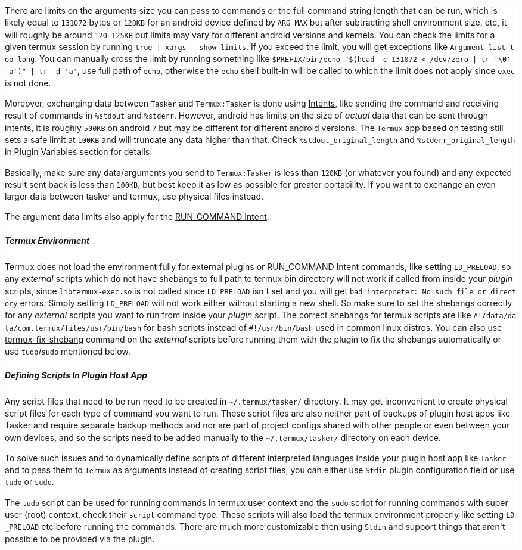 There are limits on the arguments size you can pass to commands or the full command string length that can be run, which is likely equal to `131072` bytes or `128KB` for an android device defined by `ARG_MAX` but after subtracting shell environment size, etc, it will roughly be around `120-125KB` but limits may vary for different android versions and kernels. You can check the limits for a given termux session by running `true | xargs --show-limits`. If you exceed the limit, you will get exceptions like `Argument list too long`. You can manually cross the limit by running something like `$PREFIX/bin/echo "$(head -c 131072 < /dev/zero | tr '\0' 'a')" | tr -d 'a'`, use full path of `echo`, otherwise the `echo` shell built-in will be called to which the limit does not apply since `exec` is not done.

Moreover, exchanging data between `Tasker` and `Termux:Tasker` is done using [Intents](https://developer.android.com/guide/components/activities/parcelables-and-bundles), like sending the command and receiving result of commands in `%stdout` and `%stderr`. However, android has limits on the size of *actual* data that can be sent through intents, it is roughly `500KB` on android `7` but may be different for different android versions. The `Termux` app based on testing still sets a safe limit at `100KB` and will truncate any data higher than that. Check `%stdout_original_length` and `%stderr_original_length` in [Plugin Variables](#plugin-variables) section for details.

Basically, make sure any data/arguments you send to `Termux:Tasker` is less than `120KB` (or whatever you found) and any expected result sent back is less than `100KB`, but best keep it as low as possible for greater portability. If you want to exchange an even larger data between tasker and termux, use physical files instead.

The argument data limits also apply for the [RUN_COMMAND Intent].


##### Termux Environment

Termux does not load the environment fully for external plugins or [RUN_COMMAND Intent] commands, like setting `LD_PRELOAD`, so any *external* scripts which do not have shebangs to full path to termux bin directory will not work if called from inside your *plugin* scripts, since `libtermux-exec.so` is not called since `LD_PRELOAD` isn't set and you will get `bad interpreter: No such file or directory` errors. Simply setting `LD_PRELOAD` will not work either without starting a new shell. So make sure to set the shebangs correctly for any *external* scripts you want to run from inside your *plugin* script. The correct shebangs for termux scripts are like `#!/data/data/com.termux/files/usr/bin/bash` for bash scripts instead of `#!/usr/bin/bash` used in common linux distros. You can also use [termux-fix-shebang](https://wiki.termux.com/wiki/Termux-fix-shebang) command on the *external* scripts before running them with the plugin to fix the shebangs automatically or use `tudo`/`sudo` mentioned below.


##### Defining Scripts In Plugin Host App

Any script files that need to be run need to be created in `~/.termux/tasker/` directory. It may get inconvenient to create physical script files for each type of command you want to run. These script files are also neither part of backups of plugin host apps like Tasker and require separate backup methods and nor are part of project configs shared with other people or even between your own devices, and so the scripts need to be added manually to the `~/.termux/tasker/` directory on each device.

To solve such issues and to dynamically define scripts of different interpreted languages inside your plugin host app like `Tasker` and to pass them to `Termux` as arguments instead of creating script files, you can either use [`Stdin`](#stdin) plugin configuration field or use `tudo` or `sudo`.

The [`tudo`](https://github.com/agnostic-apollo/tudo) script can be used for running commands in termux user context and the [`sudo`](https://github.com/agnostic-apollo/sudo) script for running commands with super user (root) context, check their `script` command type. These scripts will also load the termux environment properly like setting `LD_PRELOAD` etc before running the commands. There are much more customizable then using `Stdin` and support things that aren't possible to be provided via the plugin.
##


[Termux]: https://termux.com
[Tasker]: https://tasker.joaoapps.com
[QuickEdit]: https://play.google.com/store/apps/details?id=com.rhmsoft.edit
[QuickEdit Pro]: https://play.google.com/store/apps/details?id=com.rhmsoft.edit.pro
[Acode editor]: https://github.com/deadlyjack/code-editor
[Turbo Editor]: https://github.com/vmihalachi/turbo-editor
[RUN_COMMAND Intent]: https://github.com/termux/termux-app/blob/master/app/src/main/java/com/termux/app/RunCommandService.java